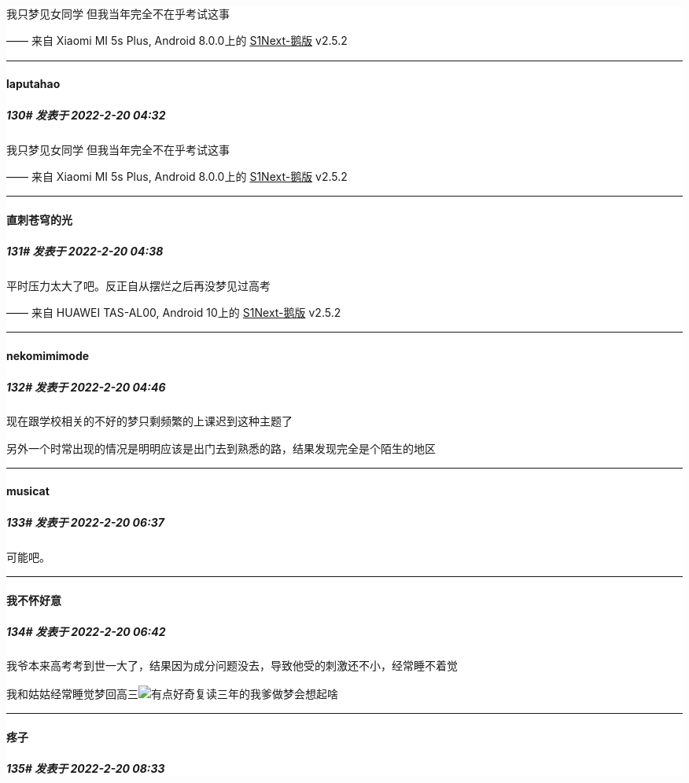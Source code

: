 我只梦见女同学 但我当年完全不在乎考试这事 

—— 来自 Xiaomi MI 5s Plus, Android 8.0.0上的 [S1Next-鹅版](https://github.com/ykrank/S1-Next/releases) v2.5.2

*****

####  laputahao  
##### 130#       发表于 2022-2-20 04:32

我只梦见女同学 但我当年完全不在乎考试这事 

—— 来自 Xiaomi MI 5s Plus, Android 8.0.0上的 [S1Next-鹅版](https://github.com/ykrank/S1-Next/releases) v2.5.2

*****

####  直刺苍穹的光  
##### 131#       发表于 2022-2-20 04:38

平时压力太大了吧。反正自从摆烂之后再没梦见过高考

—— 来自 HUAWEI TAS-AL00, Android 10上的 [S1Next-鹅版](https://github.com/ykrank/S1-Next/releases) v2.5.2

*****

####  nekomimimode  
##### 132#       发表于 2022-2-20 04:46

现在跟学校相关的不好的梦只剩频繁的上课迟到这种主题了

另外一个时常出现的情况是明明应该是出门去到熟悉的路，结果发现完全是个陌生的地区



*****

####  musicat  
##### 133#       发表于 2022-2-20 06:37

可能吧。

*****

####  我不怀好意  
##### 134#       发表于 2022-2-20 06:42

我爷本来高考考到世一大了，结果因为成分问题没去，导致他受的刺激还不小，经常睡不着觉

我和姑姑经常睡觉梦回高三<img src="https://static.saraba1st.com/image/smiley/face2017/020.png" referrerpolicy="no-referrer">有点好奇复读三年的我爹做梦会想起啥



*****

####  疼子  
##### 135#       发表于 2022-2-20 08:33
